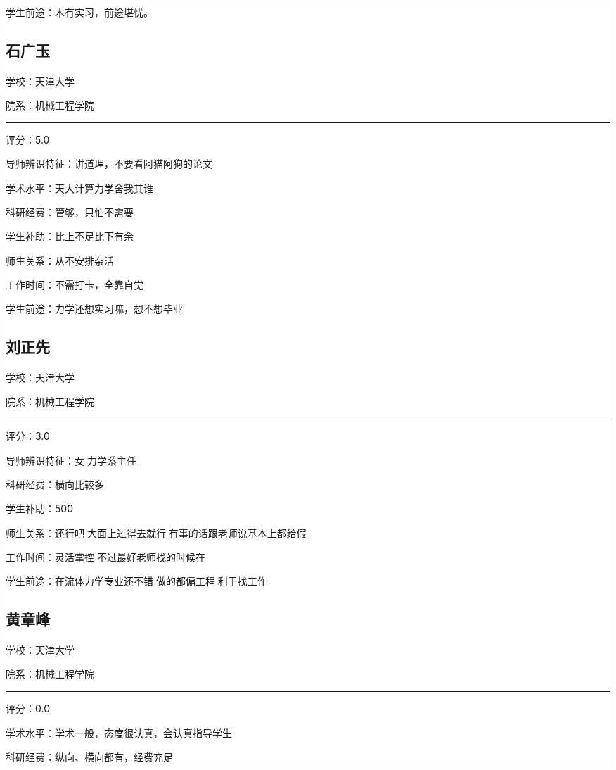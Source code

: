 学生前途：木有实习，前途堪忧。

## 石广玉

学校：天津大学

院系：机械工程学院

* * *

评分：5.0

导师辨识特征：讲道理，不要看阿猫阿狗的论文

学术水平：天大计算力学舍我其谁

科研经费：管够，只怕不需要

学生补助：比上不足比下有余

师生关系：从不安排杂活

工作时间：不需打卡，全靠自觉

学生前途：力学还想实习嘛，想不想毕业

## 刘正先

学校：天津大学

院系：机械工程学院

* * *

评分：3.0

导师辨识特征：女 力学系主任

科研经费：横向比较多

学生补助：500

师生关系：还行吧 大面上过得去就行 有事的话跟老师说基本上都给假

工作时间：灵活掌控 不过最好老师找的时候在

学生前途：在流体力学专业还不错 做的都偏工程 利于找工作

## 黄章峰

学校：天津大学

院系：机械工程学院

* * *

评分：0.0

学术水平：学术一般，态度很认真，会认真指导学生

科研经费：纵向、横向都有，经费充足
